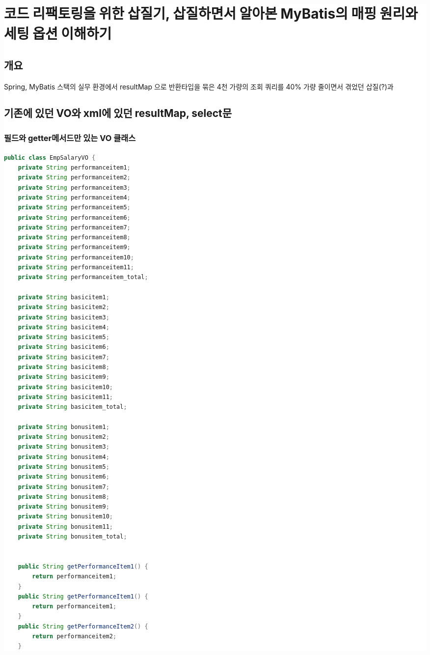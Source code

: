 # 코드 리팩토링을 위한 삽질기, 삽질하면서 알아본 MyBatis의 매핑 원리와 세팅 옵션 이해하기

## 개요

Spring, MyBatis 스택의 실무 환경에서 resultMap 으로 반환타입을 묶은 4천 가량의 조회 쿼리를 40% 가량 줄이면서 겪었던 삽질(?)과 

## 기존에 있던 VO와 xml에 있던 resultMap, select문

### 필드와 getter메서드만 있는 VO 클래스

```java
public class EmpSalaryVO {
    private String performanceitem1;
    private String performanceitem2;
    private String performanceitem3;
    private String performanceitem4;
    private String performanceitem5;
    private String performanceitem6;
    private String performanceitem7;
    private String performanceitem8;
    private String performanceitem9;
    private String performanceitem10;
    private String performanceitem11;
    private String performanceitem_total;

    private String basicitem1;
    private String basicitem2;
    private String basicitem3;
    private String basicitem4;
    private String basicitem5;
    private String basicitem6;
    private String basicitem7;
    private String basicitem8;
    private String basicitem9;
    private String basicitem10;
    private String basicitem11;
    private String basicitem_total;

    private String bonusitem1;
    private String bonusitem2;
    private String bonusitem3;
    private String bonusitem4;
    private String bonusitem5;
    private String bonusitem6;
    private String bonusitem7;
    private String bonusitem8;
    private String bonusitem9;
    private String bonusitem10;
    private String bonusitem11;
    private String bonusitem_total;


    public String getPerformanceItem1() {
        return performanceitem1;
    }
    public String getPerformanceItem1() {
        return performanceitem1;
    }
    public String getPerformanceItem2() {
        return performanceitem2;
    }
```